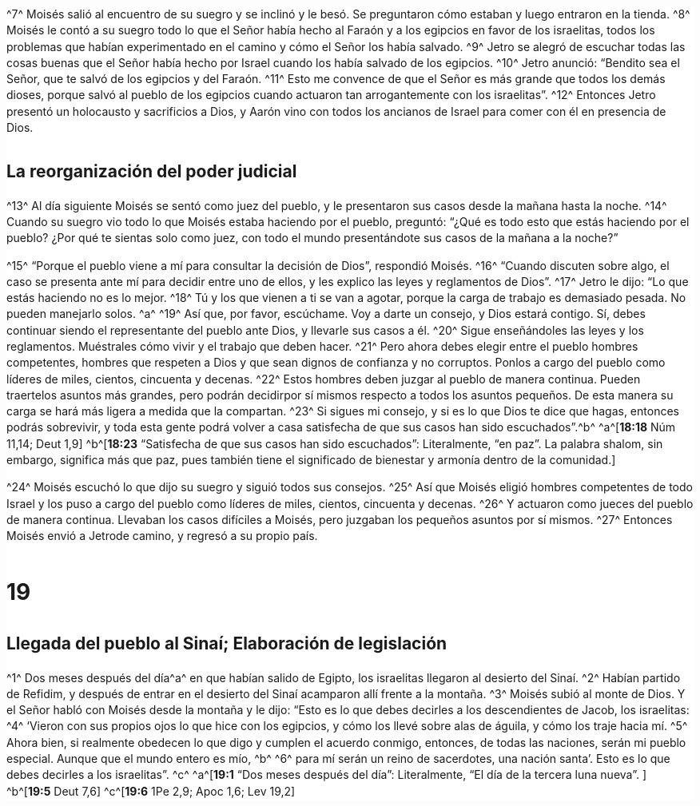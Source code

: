 ^7^ Moisés salió al encuentro de su suegro y se inclinó y le besó. Se preguntaron cómo estaban y luego entraron en la tienda. ^8^ Moisés le contó a su suegro todo lo que el Señor había hecho al Faraón y a los egipcios en favor de los israelitas, todos los problemas que habían experimentado en el camino y cómo el Señor los había salvado. ^9^ Jetro se alegró de escuchar todas las cosas buenas que el Señor había hecho por Israel cuando los había salvado de los egipcios. ^10^ Jetro anunció: “Bendito sea el Señor, que te salvó de los egipcios y del Faraón. ^11^ Esto me convence de que el Señor es más grande que todos los demás dioses, porque salvó al pueblo de los egipcios cuando actuaron tan arrogantemente con los israelitas”. ^12^ Entonces Jetro presentó un holocausto y sacrificios a Dios, y Aarón vino con todos los ancianos de Israel para comer con él en presencia de Dios. 

## La reorganización del poder judicial
^13^ Al día siguiente Moisés se sentó como juez del pueblo, y le presentaron sus casos desde la mañana hasta la noche. ^14^ Cuando su suegro vio todo lo que Moisés estaba haciendo por el pueblo, preguntó: “¿Qué es todo esto que estás haciendo por el pueblo? ¿Por qué te sientas solo como juez, con todo el mundo presentándote sus casos de la mañana a la noche?” 

^15^ “Porque el pueblo viene a mí para consultar la decisión de Dios”, respondió Moisés. ^16^ “Cuando discuten sobre algo, el caso se presenta ante mí para decidir entre uno de ellos, y les explico las leyes y reglamentos de Dios”. ^17^ Jetro le dijo: “Lo que estás haciendo no es lo mejor. ^18^ Tú y los que vienen a ti se van a agotar, porque la carga de trabajo es demasiado pesada. No pueden manejarlo solos. ^a^ ^19^ Así que, por favor, escúchame. Voy a darte un consejo, y Dios estará contigo. Sí, debes continuar siendo el representante del pueblo ante Dios, y llevarle sus casos a él. ^20^ Sigue enseñándoles las leyes y los reglamentos. Muéstrales cómo vivir y el trabajo que deben hacer. ^21^ Pero ahora debes elegir entre el pueblo hombres competentes, hombres que respeten a Dios y que sean dignos de confianza y no corruptos. Ponlos a cargo del pueblo como líderes de miles, cientos, cincuenta y decenas. ^22^ Estos hombres deben juzgar al pueblo de manera continua. Pueden traertelos asuntos más grandes, pero podrán decidirpor sí mismos respecto a todos los asuntos pequeños. De esta manera su carga se hará más ligera a medida que la compartan. ^23^ Si sigues mi consejo, y si es lo que Dios te dice que hagas, entonces podrás sobrevivir, y toda esta gente podrá volver a casa satisfecha de que sus casos han sido escuchados”.^b^ 
^a^[**18:18** Núm 11,14; Deut 1,9] ^b^[**18:23** “Satisfecha de que sus casos han sido escuchados”: Literalmente, “en paz”. La palabra shalom, sin embargo, significa más que paz, pues también tiene el significado de bienestar y armonía dentro de la comunidad.]

^24^ Moisés escuchó lo que dijo su suegro y siguió todos sus consejos. ^25^ Así que Moisés eligió hombres competentes de todo Israel y los puso a cargo del pueblo como líderes de miles, cientos, cincuenta y decenas. ^26^ Y actuaron como jueces del pueblo de manera continua. Llevaban los casos difíciles a Moisés, pero juzgaban los pequeños asuntos por sí mismos. ^27^ Entonces Moisés envió a Jetrode camino, y regresó a su propio país. 

# 19 
## Llegada del pueblo al Sinaí; Elaboración de legislación
^1^ Dos meses después del día^a^ en que habían salido de Egipto, los israelitas llegaron al desierto del Sinaí. ^2^ Habían partido de Refidim, y después de entrar en el desierto del Sinaí acamparon allí frente a la montaña. ^3^ Moisés subió al monte de Dios. Y el Señor habló con Moisés desde la montaña y le dijo: “Esto es lo que debes decirles a los descendientes de Jacob, los israelitas: ^4^ ‘Vieron con sus propios ojos lo que hice con los egipcios, y cómo los llevé sobre alas de águila, y cómo los traje hacia mí. ^5^ Ahora bien, si realmente obedecen lo que digo y cumplen el acuerdo conmigo, entonces, de todas las naciones, serán mi pueblo especial. Aunque que el mundo entero es mío, ^b^ ^6^ para mí serán un reino de sacerdotes, una nación santa’. Esto es lo que debes decirles a los israelitas”. ^c^ 
^a^[**19:1** “Dos meses después del día”: Literalmente, “El día de la tercera luna nueva”. ] ^b^[**19:5** Deut 7,6] ^c^[**19:6** 1Pe 2,9; Apoc 1,6; Lev 19,2]
